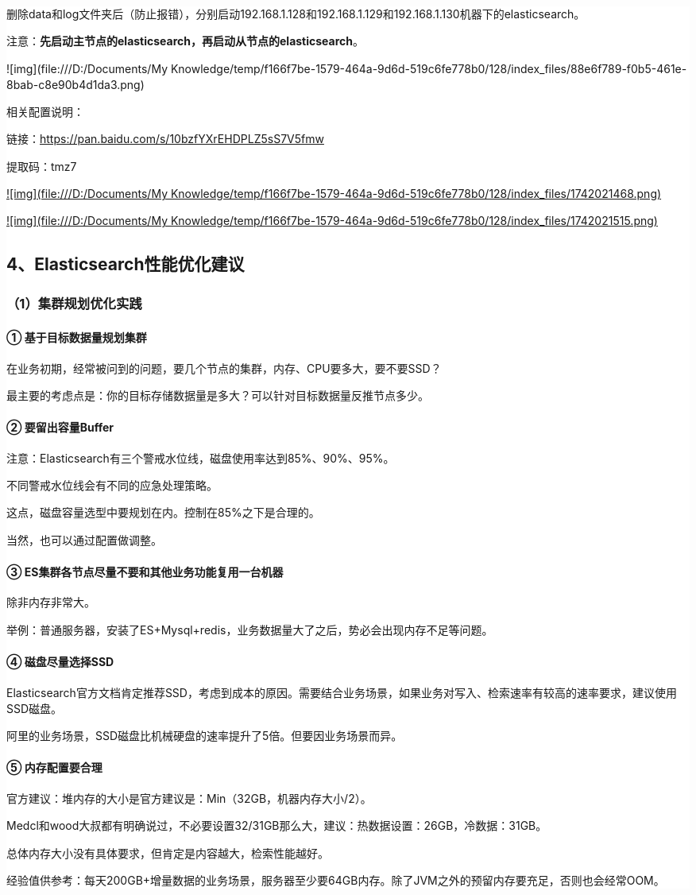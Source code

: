 
删除data和log文件夹后（防止报错），分别启动192.168.1.128和192.168.1.129和192.168.1.130机器下的elasticsearch。

注意：**先启动主节点的elasticsearch，再启动从节点的elasticsearch**。

![img](file:///D:/Documents/My Knowledge/temp/f166f7be-1579-464a-9d6d-519c6fe778b0/128/index_files/88e6f789-f0b5-461e-8bab-c8e90b4d1da3.png)

相关配置说明：

链接：https://pan.baidu.com/s/10bzfYXrEHDPLZ5sS7V5fmw 

提取码：tmz7

[![img](file:///D:/Documents/My Knowledge/temp/f166f7be-1579-464a-9d6d-519c6fe778b0/128/index_files/1742021468.png)](wiz://open_attachment?guid=ba2fce23-f3f7-43ea-b304-cfd41bbbe305)

[![img](file:///D:/Documents/My Knowledge/temp/f166f7be-1579-464a-9d6d-519c6fe778b0/128/index_files/1742021515.png)](wiz://open_attachment?guid=7fdd27f3-cef4-4a6c-907f-4217a3838239)

## 4、**Elasticsearch性能优化建议**

### （1）集群规划优化实践

#### ① 基于目标数据量规划集群

在业务初期，经常被问到的问题，要几个节点的集群，内存、CPU要多大，要不要SSD？

最主要的考虑点是：你的目标存储数据量是多大？可以针对目标数据量反推节点多少。

#### ② 要留出容量Buffer

注意：Elasticsearch有三个警戒水位线，磁盘使用率达到85%、90%、95%。

不同警戒水位线会有不同的应急处理策略。

这点，磁盘容量选型中要规划在内。控制在85%之下是合理的。

当然，也可以通过配置做调整。

#### ③ ES集群各节点尽量不要和其他业务功能复用一台机器

除非内存非常大。

举例：普通服务器，安装了ES+Mysql+redis，业务数据量大了之后，势必会出现内存不足等问题。

#### ④ 磁盘尽量选择SSD

Elasticsearch官方文档肯定推荐SSD，考虑到成本的原因。需要结合业务场景，如果业务对写入、检索速率有较高的速率要求，建议使用SSD磁盘。

阿里的业务场景，SSD磁盘比机械硬盘的速率提升了5倍。但要因业务场景而异。

#### ⑤ 内存配置要合理

官方建议：堆内存的大小是官方建议是：Min（32GB，机器内存大小/2）。

Medcl和wood大叔都有明确说过，不必要设置32/31GB那么大，建议：热数据设置：26GB，冷数据：31GB。

总体内存大小没有具体要求，但肯定是内容越大，检索性能越好。

经验值供参考：每天200GB+增量数据的业务场景，服务器至少要64GB内存。除了JVM之外的预留内存要充足，否则也会经常OOM。
